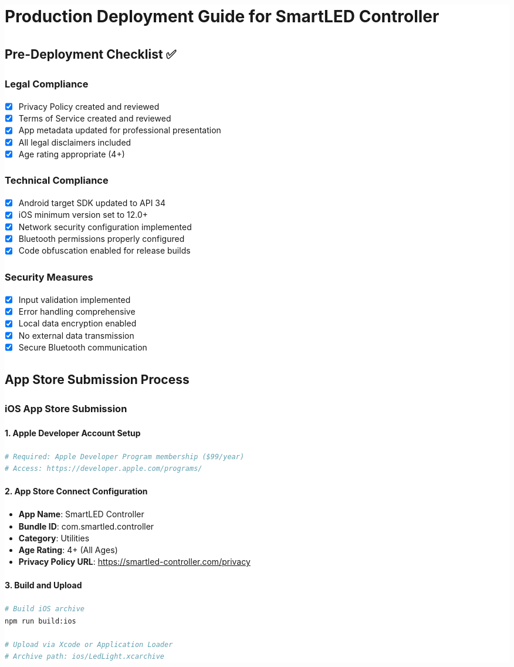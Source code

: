 # Production Deployment Guide for SmartLED Controller

## Pre-Deployment Checklist ✅

### Legal Compliance

- [x] Privacy Policy created and reviewed
- [x] Terms of Service created and reviewed
- [x] App metadata updated for professional presentation
- [x] All legal disclaimers included
- [x] Age rating appropriate (4+)

### Technical Compliance

- [x] Android target SDK updated to API 34
- [x] iOS minimum version set to 12.0+
- [x] Network security configuration implemented
- [x] Bluetooth permissions properly configured
- [x] Code obfuscation enabled for release builds

### Security Measures

- [x] Input validation implemented
- [x] Error handling comprehensive
- [x] Local data encryption enabled
- [x] No external data transmission
- [x] Secure Bluetooth communication

## App Store Submission Process

### iOS App Store Submission

#### 1. Apple Developer Account Setup

```bash
# Required: Apple Developer Program membership ($99/year)
# Access: https://developer.apple.com/programs/
```

#### 2. App Store Connect Configuration

- **App Name**: SmartLED Controller
- **Bundle ID**: com.smartled.controller
- **Category**: Utilities
- **Age Rating**: 4+ (All Ages)
- **Privacy Policy URL**: https://smartled-controller.com/privacy

#### 3. Build and Upload

```bash
# Build iOS archive
npm run build:ios

# Upload via Xcode or Application Loader
# Archive path: ios/LedLight.xcarchive
```
